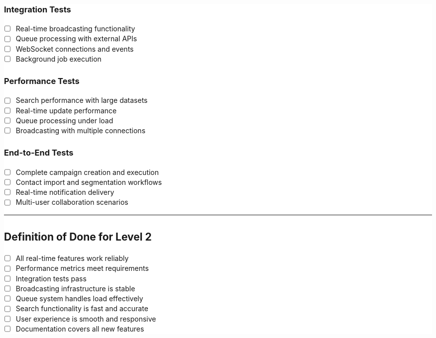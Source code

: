 ### **Integration Tests**
- [ ] Real-time broadcasting functionality
- [ ] Queue processing with external APIs
- [ ] WebSocket connections and events
- [ ] Background job execution

### **Performance Tests**
- [ ] Search performance with large datasets
- [ ] Real-time update performance
- [ ] Queue processing under load
- [ ] Broadcasting with multiple connections

### **End-to-End Tests**
- [ ] Complete campaign creation and execution
- [ ] Contact import and segmentation workflows
- [ ] Real-time notification delivery
- [ ] Multi-user collaboration scenarios

---

## **Definition of Done for Level 2**
- [ ] All real-time features work reliably
- [ ] Performance metrics meet requirements
- [ ] Integration tests pass
- [ ] Broadcasting infrastructure is stable
- [ ] Queue system handles load effectively
- [ ] Search functionality is fast and accurate
- [ ] User experience is smooth and responsive
- [ ] Documentation covers all new features
